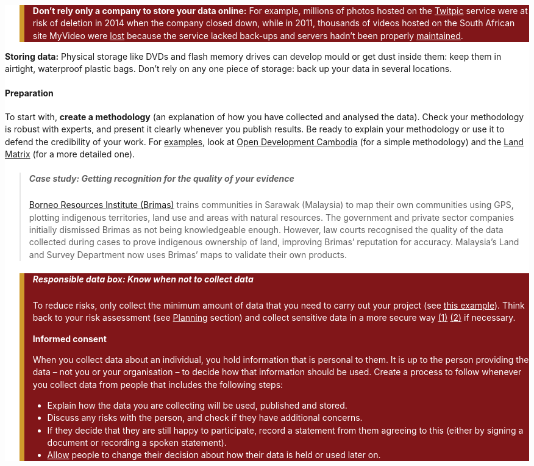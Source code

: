 <blockquote style="background: #811619; border-left: 8px solid #d09b2c;">
	<p style="color:white"><b>Don’t rely only a company to store your data online:</b> For example, millions of photos hosted on the <a href="http://www.dailydot.com/technology/twitpic-twitter-acquisition/" style="color:white">Twitpic</a> service were at risk of deletion in 2014 when the company closed down, while in 2011, thousands of videos hosted on the South African site MyVideo were <a href="http://www.archiveteam.org/index.php?title=Deathwatch" style="color:white">lost</a> because the service lacked back-ups and servers hadn’t been properly <a href="http://www.engagemedia.org/Members/toysatellite/files/secure-my-video-guide-pdf" style="color:white">maintained</a>.</p>
</blockquote>

**Storing data:** Physical storage like DVDs and flash memory drives can develop mould or get dust inside them: keep them in airtight, waterproof plastic bags. Don’t rely on any one piece of storage: back up your data in several locations.

#### Preparation

To start with, **create a methodology** (an explanation of how you have collected and analysed the data). Check your methodology is robust with experts, and present it clearly whenever you publish results. Be ready to explain your methodology or use it to defend the credibility of your work. For [examples](http://maaproject.org/about-maap/), look at [Open Development Cambodia](http://www.opendevelopmentcambodia.net/briefings/forest-cover/) (for a simple methodology) and the [Land Matrix](http://landmatrix.org/en/about/) (for a more detailed one).

<blockquote>
	<h5>Case study: Getting recognition for the quality of your evidence</h5>
	<p><a href="https://www.facebook.com/brimassarawak">Borneo Resources Institute (Brimas)</a> trains communities in Sarawak (Malaysia) to map their own communities using GPS, plotting indigenous territories, land use and areas with natural resources. The government and private sector companies initially dismissed Brimas as not being knowledgeable enough. However, law courts recognised the quality of the data collected during cases to prove indigenous ownership of land, improving Brimas’ reputation for accuracy. Malaysia’s Land and Survey Department now uses Brimas’ maps to validate their own products.</p>
</blockquote>

<blockquote style="background: #811619; border-left: 8px solid #d09b2c;">
	<h5 style="color:white">Responsible data box: Know when <b>not</b> to collect data</h5>
	<p style="color:white">To reduce risks, only collect the minimum amount of data that you need to carry out your project (see <a href="http://forestcompass.org/how/resources/data-sharing-community-based-forest-monitoring-lessons-guyana" style="color:white">this example</a>). Think back to your risk assessment (see <a href="#planning" style="color:white">Planning</a> section) and collect sensitive data in a more secure way <a href="https://responsibledata.io/resources/handbook/chapters/chapter-02a-getting-data.html" style="color:white">(1)</a> <a href="https://www.accessnow.org/help" style="color:white">(2)</a> if necessary.</p>
	<p style="color:white"><b>Informed consent</b></p>
	<p style="color:white">When you collect data about an individual, you hold information that is personal to them. It is up to the person providing the data – not you or your organisation – to decide how that information should be used. Create a process to follow whenever you collect data from people that includes the following steps:</p>
	<ul style="color:white">
		<li>Explain how the data you are collecting will be used, published and stored.</li>
		<li>Discuss any risks with the person, and check if they have additional concerns.</li>
		<li>If they decide that they are still happy to participate, record a statement from them agreeing to this (either by signing a document or recording a spoken statement).</li>
		<li><a href="https://wiki.responsibledata.io/Framework_for_consent_policies" style="color:white">Allow</a> people to change their decision about how their data is held or used later on.</li>
	</ul>
</blockquote>
